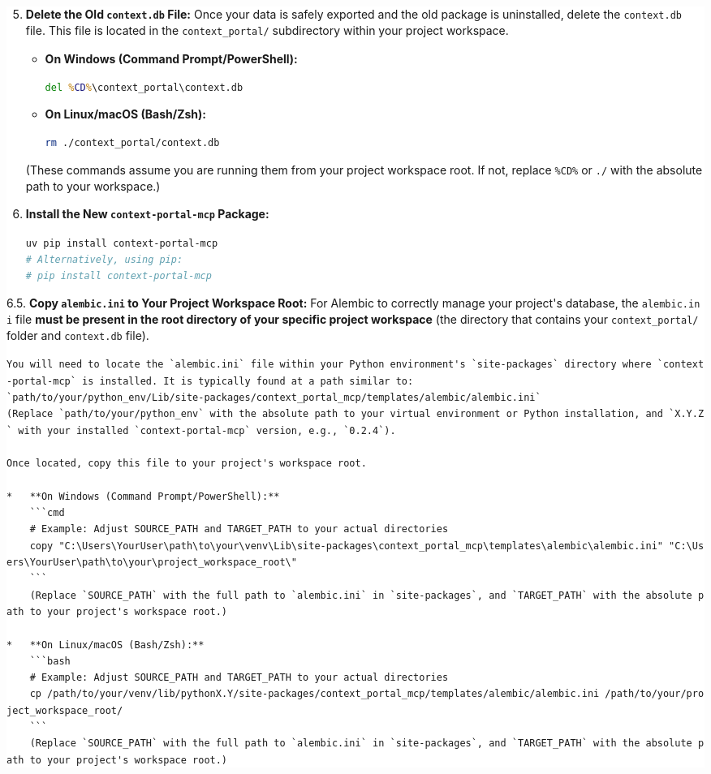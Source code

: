 5.  **Delete the Old `context.db` File:**
    Once your data is safely exported and the old package is uninstalled, delete the `context.db` file. This file is located in the `context_portal/` subdirectory within your project workspace.

    *   **On Windows (Command Prompt/PowerShell):**
        ```cmd
        del %CD%\context_portal\context.db
        ```
    *   **On Linux/macOS (Bash/Zsh):**
        ```bash
        rm ./context_portal/context.db
        ```
    (These commands assume you are running them from your project workspace root. If not, replace `%CD%` or `./` with the absolute path to your workspace.)

6.  **Install the New `context-portal-mcp` Package:**
    ```bash
    uv pip install context-portal-mcp
    # Alternatively, using pip:
    # pip install context-portal-mcp
    ```

6.5. **Copy `alembic.ini` to Your Project Workspace Root:**
    For Alembic to correctly manage your project's database, the `alembic.ini` file **must be present in the root directory of your specific project workspace** (the directory that contains your `context_portal/` folder and `context.db` file).

    You will need to locate the `alembic.ini` file within your Python environment's `site-packages` directory where `context-portal-mcp` is installed. It is typically found at a path similar to:
    `path/to/your/python_env/Lib/site-packages/context_portal_mcp/templates/alembic/alembic.ini`
    (Replace `path/to/your/python_env` with the absolute path to your virtual environment or Python installation, and `X.Y.Z` with your installed `context-portal-mcp` version, e.g., `0.2.4`).

    Once located, copy this file to your project's workspace root.

    *   **On Windows (Command Prompt/PowerShell):**
        ```cmd
        # Example: Adjust SOURCE_PATH and TARGET_PATH to your actual directories
        copy "C:\Users\YourUser\path\to\your\venv\Lib\site-packages\context_portal_mcp\templates\alembic\alembic.ini" "C:\Users\YourUser\path\to\your\project_workspace_root\"
        ```
        (Replace `SOURCE_PATH` with the full path to `alembic.ini` in `site-packages`, and `TARGET_PATH` with the absolute path to your project's workspace root.)

    *   **On Linux/macOS (Bash/Zsh):**
        ```bash
        # Example: Adjust SOURCE_PATH and TARGET_PATH to your actual directories
        cp /path/to/your/venv/lib/pythonX.Y/site-packages/context_portal_mcp/templates/alembic/alembic.ini /path/to/your/project_workspace_root/
        ```
        (Replace `SOURCE_PATH` with the full path to `alembic.ini` in `site-packages`, and `TARGET_PATH` with the absolute path to your project's workspace root.)
